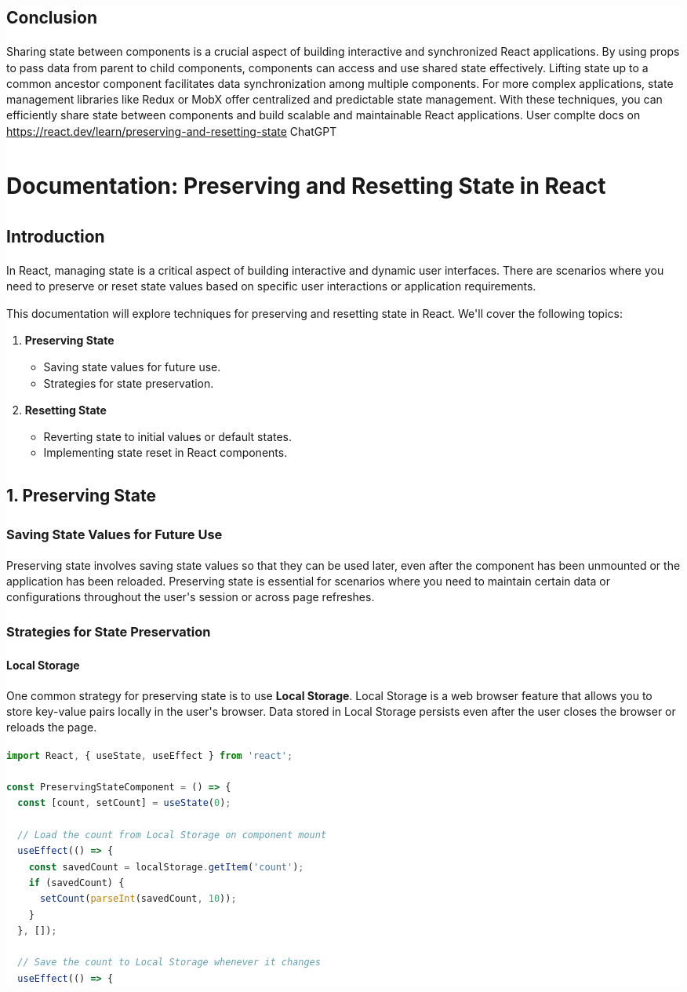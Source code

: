 ## Conclusion

Sharing state between components is a crucial aspect of building interactive and synchronized React applications. By using props to pass data from parent to child components, components can access and use shared state effectively. Lifting state up to a common ancestor component facilitates data synchronization among multiple components. For more complex applications, state management libraries like Redux or MobX offer centralized and predictable state management. With these techniques, you can efficiently share state between components and build scalable and maintainable React applications.
User
complte docs on https://react.dev/learn/preserving-and-resetting-state
ChatGPT
# Documentation: Preserving and Resetting State in React

## Introduction

In React, managing state is a critical aspect of building interactive and dynamic user interfaces. There are scenarios where you need to preserve or reset state values based on specific user interactions or application requirements.

This documentation will explore techniques for preserving and resetting state in React. We'll cover the following topics:

1. **Preserving State**
    - Saving state values for future use.
    - Strategies for state preservation.

2. **Resetting State**
    - Reverting state to initial values or default states.
    - Implementing state reset in React components.

## 1. Preserving State

### Saving State Values for Future Use

Preserving state involves saving state values so that they can be used later, even after the component has been unmounted or the application has been reloaded. Preserving state is essential for scenarios where you need to maintain certain data or configurations throughout the user's session or across page refreshes.

### Strategies for State Preservation

#### Local Storage

One common strategy for preserving state is to use **Local Storage**. Local Storage is a web browser feature that allows you to store key-value pairs locally in the user's browser. Data stored in Local Storage persists even after the user closes the browser or reloads the page.

```jsx
import React, { useState, useEffect } from 'react';

const PreservingStateComponent = () => {
  const [count, setCount] = useState(0);

  // Load the count from Local Storage on component mount
  useEffect(() => {
    const savedCount = localStorage.getItem('count');
    if (savedCount) {
      setCount(parseInt(savedCount, 10));
    }
  }, []);

  // Save the count to Local Storage whenever it changes
  useEffect(() => {
```